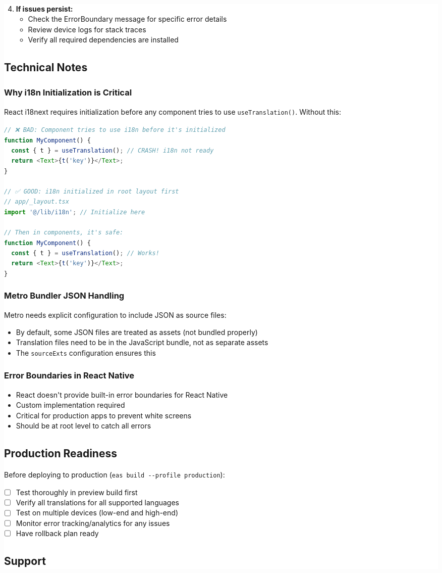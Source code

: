 4. **If issues persist:**
   - Check the ErrorBoundary message for specific error details
   - Review device logs for stack traces
   - Verify all required dependencies are installed

## Technical Notes

### Why i18n Initialization is Critical
React i18next requires initialization before any component tries to use `useTranslation()`. Without this:
```javascript
// ❌ BAD: Component tries to use i18n before it's initialized
function MyComponent() {
  const { t } = useTranslation(); // CRASH! i18n not ready
  return <Text>{t('key')}</Text>;
}

// ✅ GOOD: i18n initialized in root layout first
// app/_layout.tsx
import '@/lib/i18n'; // Initialize here

// Then in components, it's safe:
function MyComponent() {
  const { t } = useTranslation(); // Works!
  return <Text>{t('key')}</Text>;
}
```

### Metro Bundler JSON Handling
Metro needs explicit configuration to include JSON as source files:
- By default, some JSON files are treated as assets (not bundled properly)
- Translation files need to be in the JavaScript bundle, not as separate assets
- The `sourceExts` configuration ensures this

### Error Boundaries in React Native
- React doesn't provide built-in error boundaries for React Native
- Custom implementation required
- Critical for production apps to prevent white screens
- Should be at root level to catch all errors

## Production Readiness

Before deploying to production (`eas build --profile production`):
- [ ] Test thoroughly in preview build first
- [ ] Verify all translations for all supported languages
- [ ] Test on multiple devices (low-end and high-end)
- [ ] Monitor error tracking/analytics for any issues
- [ ] Have rollback plan ready

## Support
